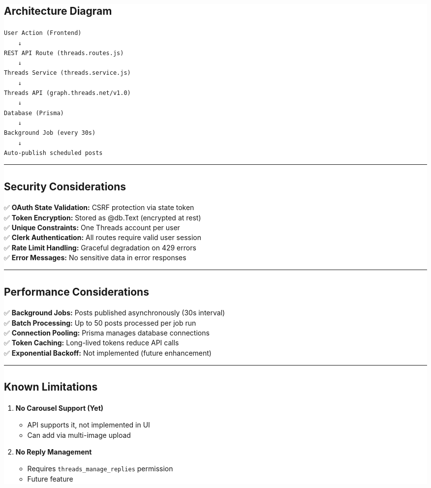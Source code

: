 
## Architecture Diagram

```
User Action (Frontend)
    ↓
REST API Route (threads.routes.js)
    ↓
Threads Service (threads.service.js)
    ↓
Threads API (graph.threads.net/v1.0)
    ↓
Database (Prisma)
    ↓
Background Job (every 30s)
    ↓
Auto-publish scheduled posts
```

---

## Security Considerations

✅ **OAuth State Validation:** CSRF protection via state token  
✅ **Token Encryption:** Stored as @db.Text (encrypted at rest)  
✅ **Unique Constraints:** One Threads account per user  
✅ **Clerk Authentication:** All routes require valid user session  
✅ **Rate Limit Handling:** Graceful degradation on 429 errors  
✅ **Error Messages:** No sensitive data in error responses  

---

## Performance Considerations

✅ **Background Jobs:** Posts published asynchronously (30s interval)  
✅ **Batch Processing:** Up to 50 posts processed per job run  
✅ **Connection Pooling:** Prisma manages database connections  
✅ **Token Caching:** Long-lived tokens reduce API calls  
✅ **Exponential Backoff:** Not implemented (future enhancement)  

---

## Known Limitations

1. **No Carousel Support (Yet)**
   - API supports it, not implemented in UI
   - Can add via multi-image upload

2. **No Reply Management**
   - Requires `threads_manage_replies` permission
   - Future feature
